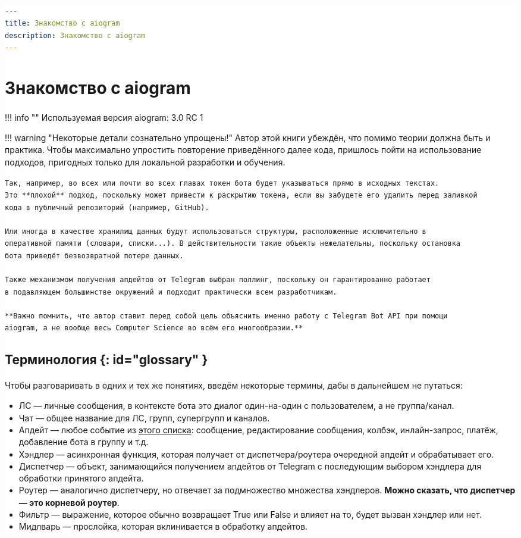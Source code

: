 ```yaml
---
title: Знакомство с aiogram
description: Знакомство с aiogram
---
```


# Знакомство с aiogram

!!! info ""
    Используемая версия aiogram: 3.0 RC 1

!!! warning "Некоторые детали сознательно упрощены!"
    Автор этой книги убеждён, что помимо теории должна быть и практика. Чтобы максимально упростить повторение 
    приведённого далее кода, пришлось пойти на использование подходов, пригодных только для локальной разработки 
    и обучения.

    Так, например, во всех или почти во всех главах токен бота будет указываться прямо в исходных текстах. 
    Это **плохой** подход, поскольку может привести к раскрытию токена, если вы забудете его удалить перед заливкой 
    кода в публичный репозиторий (например, GitHub).

    Или иногда в качестве хранилищ данных будут использоваться структуры, расположенные исключительно в 
    оперативной памяти (словари, списки...). В действительности такие объекты нежелательны, поскольку остановка 
    бота приведёт безвозвратной потере данных.

    Также механизмом получения апдейтов от Telegram выбран поллинг, поскольку он гарантированно работает 
    в подавляющем большинстве окружений и подходит практически всем разработчикам. 

    **Важно помнить, что автор ставит перед собой цель объяснить именно работу с Telegram Bot API при помощи 
    aiogram, а не вообще весь Computer Science во всём его многообразии.**

## Терминология {: id="glossary" }

Чтобы разговаривать в одних и тех же понятиях, введём некоторые термины, дабы в дальнейшем не путаться:

* ЛС — личные сообщения, в контексте бота это диалог один-на-один с пользователем, а не группа/канал.
* Чат — общее название для ЛС, групп, супергрупп и каналов.
* Апдейт — любое событие из [этого списка](https://core.telegram.org/bots/api#update): 
сообщение, редактирование сообщения, колбэк, инлайн-запрос, платёж, добавление бота в группу и т.д. 
* Хэндлер — асинхронная функция, которая получает от диспетчера/роутера очередной апдейт 
и обрабатывает его.
* Диспетчер — объект, занимающийся получением апдейтов от Telegram с последующим выбором хэндлера 
для обработки принятого апдейта.
* Роутер — аналогично диспетчеру, но отвечает за подмножество множества хэндлеров. 
**Можно сказать, что диспетчер — это корневой роутер**.
* Фильтр — выражение, которое обычно возвращает True или False и влияет на то, будет вызван хэндлер или нет.
* Мидлварь — прослойка, которая вклинивается в обработку апдейтов. 
